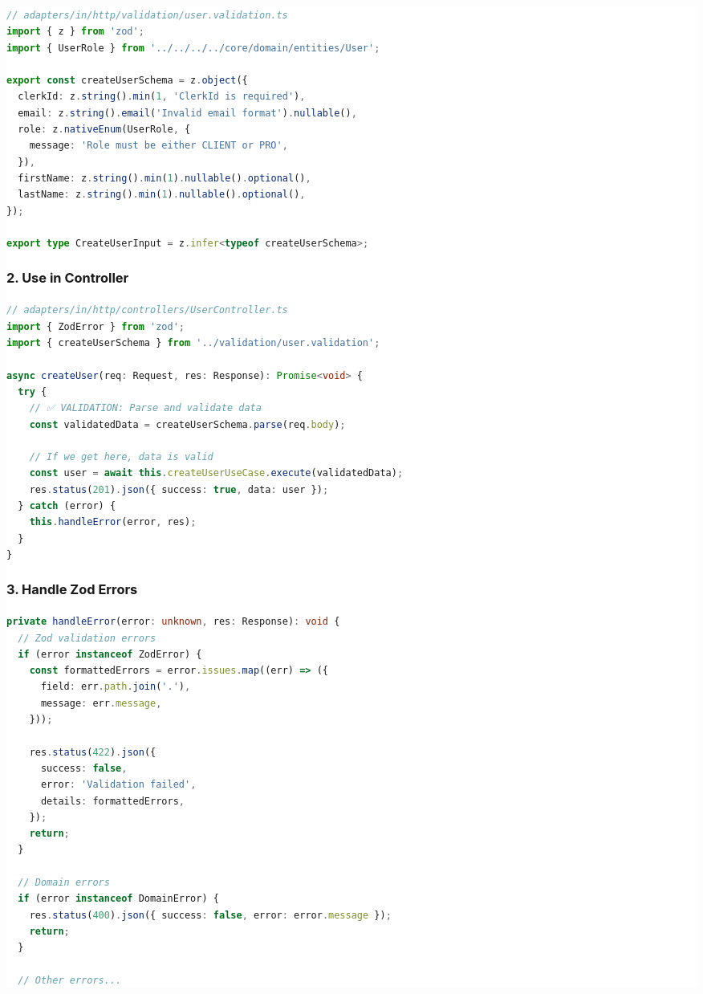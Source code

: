 ```typescript
// adapters/in/http/validation/user.validation.ts
import { z } from 'zod';
import { UserRole } from '../../../../core/domain/entities/User';

export const createUserSchema = z.object({
  clerkId: z.string().min(1, 'ClerkId is required'),
  email: z.string().email('Invalid email format').nullable(),
  role: z.nativeEnum(UserRole, {
    message: 'Role must be either CLIENT or PRO',
  }),
  firstName: z.string().min(1).nullable().optional(),
  lastName: z.string().min(1).nullable().optional(),
});

export type CreateUserInput = z.infer<typeof createUserSchema>;
```

### 2. Use in Controller

```typescript
// adapters/in/http/controllers/UserController.ts
import { ZodError } from 'zod';
import { createUserSchema } from '../validation/user.validation';

async createUser(req: Request, res: Response): Promise<void> {
  try {
    // ✅ VALIDATION: Parse and validate data
    const validatedData = createUserSchema.parse(req.body);

    // If we get here, data is valid
    const user = await this.createUserUseCase.execute(validatedData);
    res.status(201).json({ success: true, data: user });
  } catch (error) {
    this.handleError(error, res);
  }
}
```

### 3. Handle Zod Errors

```typescript
private handleError(error: unknown, res: Response): void {
  // Zod validation errors
  if (error instanceof ZodError) {
    const formattedErrors = error.issues.map((err) => ({
      field: err.path.join('.'),
      message: err.message,
    }));

    res.status(422).json({
      success: false,
      error: 'Validation failed',
      details: formattedErrors,
    });
    return;
  }

  // Domain errors
  if (error instanceof DomainError) {
    res.status(400).json({ success: false, error: error.message });
    return;
  }

  // Other errors...
```